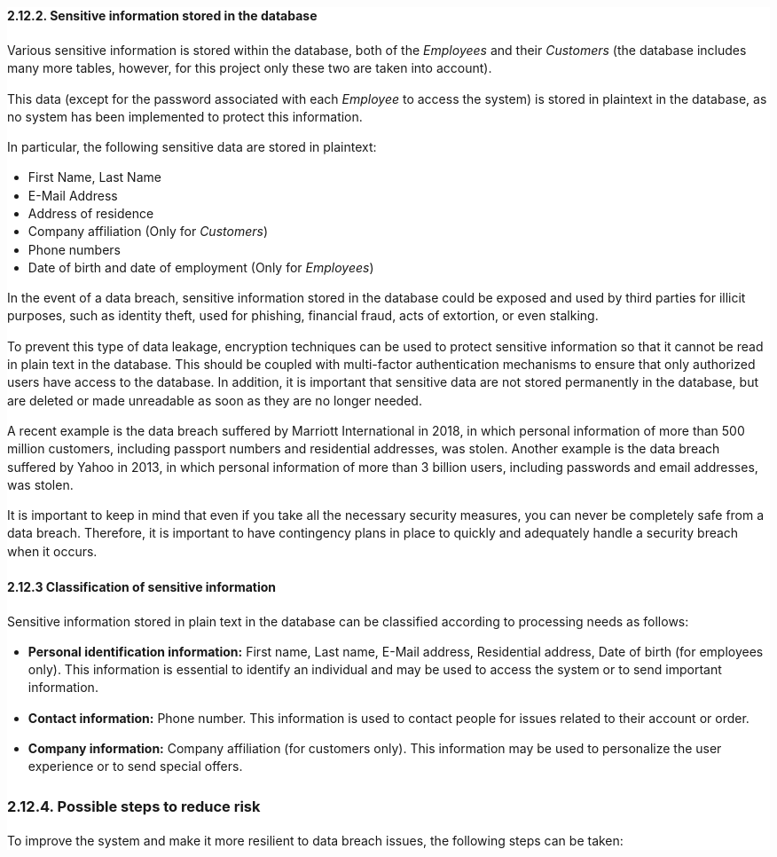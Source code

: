 #### 2.12.2. Sensitive information stored in the database

Various sensitive information is stored within the database, both of the *Employees* and their *Customers* (the database includes many more tables, however, for this project only these two are taken into account).

This data (except for the password associated with each *Employee* to access the system) is stored in plaintext in the database, as no system has been implemented to protect this information.

In particular, the following sensitive data are stored in plaintext:

- First Name, Last Name
- E-Mail Address
- Address of residence
- Company affiliation (Only for *Customers*)
- Phone numbers
- Date of birth and date of employment (Only for *Employees*)

In the event of a data breach, sensitive information stored in the database could be exposed and used by third parties for illicit purposes, such as identity theft, used for phishing, financial fraud, acts of extortion, or even stalking.

To prevent this type of data leakage, encryption techniques can be used to protect sensitive information so that it cannot be read in plain text in the database. This should be coupled with multi-factor authentication mechanisms to ensure that only authorized users have access to the database. In addition, it is important that sensitive data are not stored permanently in the database, but are deleted or made unreadable as soon as they are no longer needed.

A recent example is the data breach suffered by Marriott International in 2018, in which personal information of more than 500 million customers, including passport numbers and residential addresses, was stolen. Another example is the data breach suffered by Yahoo in 2013, in which personal information of more than 3 billion users, including passwords and email addresses, was stolen.

It is important to keep in mind that even if you take all the necessary security measures, you can never be completely safe from a data breach. Therefore, it is important to have contingency plans in place to quickly and adequately handle a security breach when it occurs.

#### 2.12.3 Classification of sensitive information

Sensitive information stored in plain text in the database can be classified according to processing needs as follows:

- **Personal identification information:** First name, Last name, E-Mail address, Residential address, Date of birth (for employees only). This information is essential to identify an individual and may be used to access the system or to send important information.

- **Contact information:** Phone number. This information is used to contact people for issues related to their account or order.
  
- **Company information:** Company affiliation (for customers only). This information may be used to personalize the user experience or to send special offers.

### 2.12.4. Possible steps to reduce risk

To improve the system and make it more resilient to data breach issues, the following steps can be taken:
